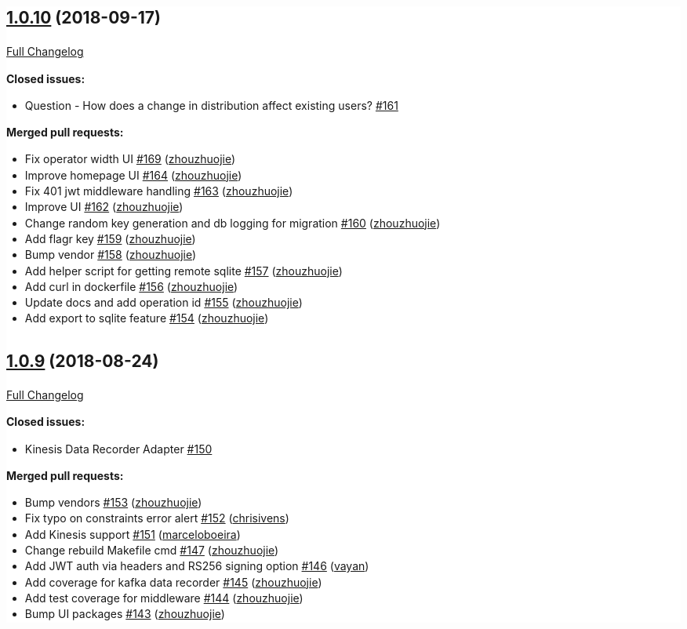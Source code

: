 ## [1.0.10](https://github.com/checkr/flagr/tree/1.0.10) (2018-09-17)

[Full Changelog](https://github.com/checkr/flagr/compare/1.0.9...1.0.10)

**Closed issues:**

- Question - How does a change in distribution affect existing users? [\#161](https://github.com/checkr/flagr/issues/161)

**Merged pull requests:**

- Fix operator width UI [\#169](https://github.com/checkr/flagr/pull/169) ([zhouzhuojie](https://github.com/zhouzhuojie))
- Improve homepage UI [\#164](https://github.com/checkr/flagr/pull/164) ([zhouzhuojie](https://github.com/zhouzhuojie))
- Fix 401 jwt middleware handling [\#163](https://github.com/checkr/flagr/pull/163) ([zhouzhuojie](https://github.com/zhouzhuojie))
- Improve UI [\#162](https://github.com/checkr/flagr/pull/162) ([zhouzhuojie](https://github.com/zhouzhuojie))
- Change random key generation and db logging for migration [\#160](https://github.com/checkr/flagr/pull/160) ([zhouzhuojie](https://github.com/zhouzhuojie))
- Add flagr key [\#159](https://github.com/checkr/flagr/pull/159) ([zhouzhuojie](https://github.com/zhouzhuojie))
- Bump vendor [\#158](https://github.com/checkr/flagr/pull/158) ([zhouzhuojie](https://github.com/zhouzhuojie))
- Add helper script for getting remote sqlite [\#157](https://github.com/checkr/flagr/pull/157) ([zhouzhuojie](https://github.com/zhouzhuojie))
- Add curl in dockerfile [\#156](https://github.com/checkr/flagr/pull/156) ([zhouzhuojie](https://github.com/zhouzhuojie))
- Update docs and add operation id [\#155](https://github.com/checkr/flagr/pull/155) ([zhouzhuojie](https://github.com/zhouzhuojie))
- Add export to sqlite feature [\#154](https://github.com/checkr/flagr/pull/154) ([zhouzhuojie](https://github.com/zhouzhuojie))

## [1.0.9](https://github.com/checkr/flagr/tree/1.0.9) (2018-08-24)

[Full Changelog](https://github.com/checkr/flagr/compare/1.0.8...1.0.9)

**Closed issues:**

- Kinesis Data Recorder Adapter [\#150](https://github.com/checkr/flagr/issues/150)

**Merged pull requests:**

- Bump vendors [\#153](https://github.com/checkr/flagr/pull/153) ([zhouzhuojie](https://github.com/zhouzhuojie))
- Fix typo on constraints error alert [\#152](https://github.com/checkr/flagr/pull/152) ([chrisivens](https://github.com/chrisivens))
- Add Kinesis support [\#151](https://github.com/checkr/flagr/pull/151) ([marceloboeira](https://github.com/marceloboeira))
- Change rebuild Makefile cmd [\#147](https://github.com/checkr/flagr/pull/147) ([zhouzhuojie](https://github.com/zhouzhuojie))
- Add JWT auth via headers and RS256 signing option [\#146](https://github.com/checkr/flagr/pull/146) ([vayan](https://github.com/vayan))
- Add coverage for kafka data recorder [\#145](https://github.com/checkr/flagr/pull/145) ([zhouzhuojie](https://github.com/zhouzhuojie))
- Add test coverage for middleware [\#144](https://github.com/checkr/flagr/pull/144) ([zhouzhuojie](https://github.com/zhouzhuojie))
- Bump UI packages [\#143](https://github.com/checkr/flagr/pull/143) ([zhouzhuojie](https://github.com/zhouzhuojie))
